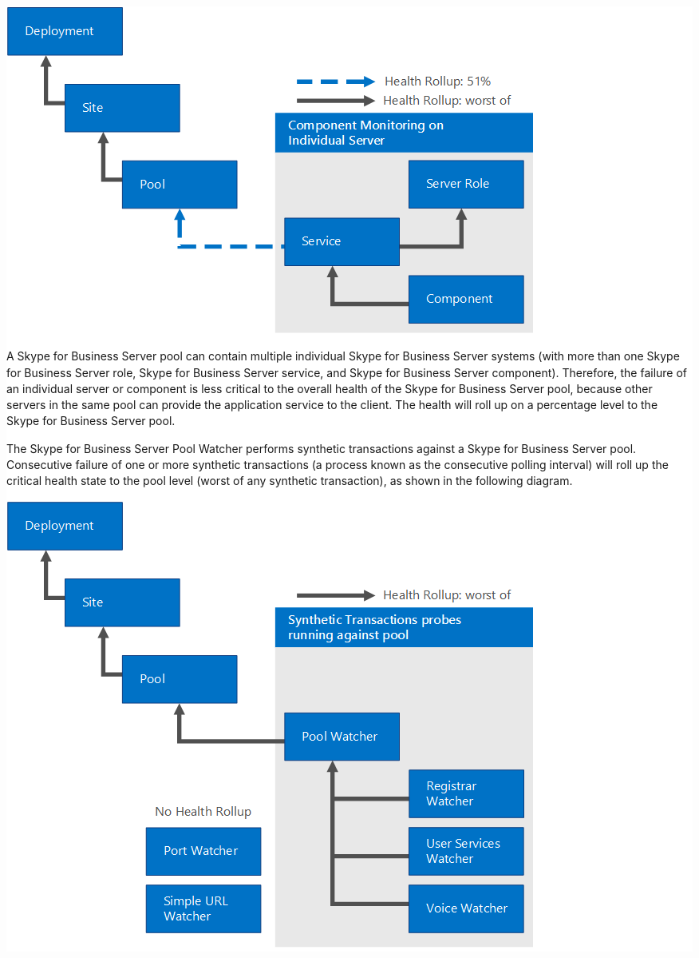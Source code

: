 ![SCOM Rollup.](../../SfbServer/media/de16195d-3aed-412e-9def-07a481d2ff0f.png)
  
A Skype for Business Server pool can contain multiple individual Skype for Business Server systems (with more than one Skype for Business Server role, Skype for Business Server service, and Skype for Business Server component). Therefore, the failure of an individual server or component is less critical to the overall health of the Skype for Business Server pool, because other servers in the same pool can provide the application service to the client. The health will roll up on a percentage level to the Skype for Business Server pool. 
  
The Skype for Business Server Pool Watcher performs synthetic transactions against a Skype for Business Server pool. Consecutive failure of one or more synthetic transactions (a process known as the consecutive polling interval) will roll up the critical health state to the pool level (worst of any synthetic transaction), as shown in the following diagram. 
  
![SCOM Rollup consecutive polling.](../../SfbServer/media/655de542-cca7-4eda-8052-9a7703ecd0e9.png)
  